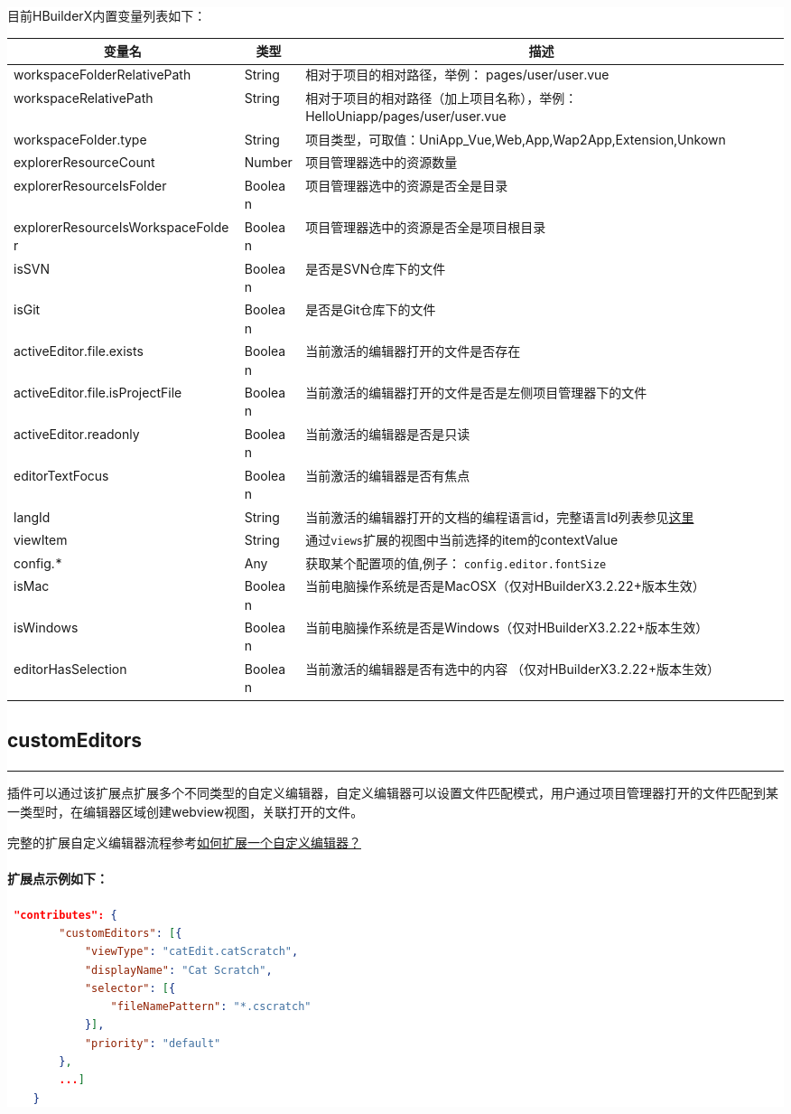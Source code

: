 目前HBuilderX内置变量列表如下：

|变量名														|类型		|描述																																																			|
|--																|--			|--																																																				|
|workspaceFolderRelativePath			|String	|相对于项目的相对路径，举例： pages/user/user.vue																													|
|workspaceRelativePath						|String	|相对于项目的相对路径（加上项目名称），举例： HelloUniapp/pages/user/user.vue															|
|workspaceFolder.type							|String	|项目类型，可取值：UniApp_Vue,Web,App,Wap2App,Extension,Unkown																						|
|explorerResourceCount						|Number	|项目管理器选中的资源数量																																									|
|explorerResourceIsFolder					|Boolean|项目管理器选中的资源是否全是目录																																					|
|explorerResourceIsWorkspaceFolder|Boolean|项目管理器选中的资源是否全是项目根目录																																		|
|isSVN														|Boolean|是否是SVN仓库下的文件																																										|
|isGit														|Boolean|是否是Git仓库下的文件																																										|
|activeEditor.file.exists					|Boolean|当前激活的编辑器打开的文件是否存在																																				|
|activeEditor.file.isProjectFile	|Boolean|当前激活的编辑器打开的文件是否是左侧项目管理器下的文件																										|
|activeEditor.readonly						|Boolean|当前激活的编辑器是否是只读																																								|
|editorTextFocus									|Boolean|当前激活的编辑器是否有焦点																																								|
|langId														|String	|当前激活的编辑器打开的文档的编程语言id，完整语言Id列表参见[这里](/ExtensionDocs/Api/other/languageId)|
|viewItem													|String	|通过`views`扩展的视图中当前选择的item的contextValue																											|
|config.*													|Any		|获取某个配置项的值,例子： `config.editor.fontSize`																												|
|isMac														|Boolean|当前电脑操作系统是否是MacOSX（仅对HBuilderX3.2.22+版本生效）																							|
|isWindows												|Boolean|当前电脑操作系统是否是Windows（仅对HBuilderX3.2.22+版本生效）																						|
|editorHasSelection								|Boolean|当前激活的编辑器是否有选中的内容 （仅对HBuilderX3.2.22+版本生效）																				|

## customEditors
--------

插件可以通过该扩展点扩展多个不同类型的自定义编辑器，自定义编辑器可以设置文件匹配模式，用户通过项目管理器打开的文件匹配到某一类型时，在编辑器区域创建webview视图，关联打开的文件。

完整的扩展自定义编辑器流程参考[如何扩展一个自定义编辑器？](/ExtensionTutorial/customeditor)

#### 扩展点示例如下：
```json
 "contributes": {
		"customEditors": [{
			"viewType": "catEdit.catScratch",
			"displayName": "Cat Scratch",
			"selector": [{
				"fileNamePattern": "*.cscratch"
			}],
			"priority": "default"
        },
        ...]
	}
```

